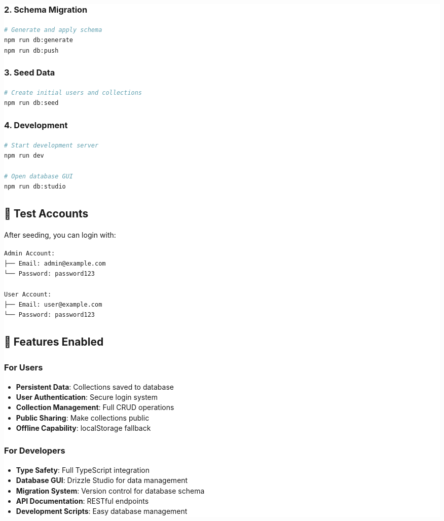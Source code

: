### 2. Schema Migration
```bash
# Generate and apply schema
npm run db:generate
npm run db:push
```

### 3. Seed Data
```bash
# Create initial users and collections
npm run db:seed
```

### 4. Development
```bash
# Start development server
npm run dev

# Open database GUI
npm run db:studio
```

## 🔑 Test Accounts

After seeding, you can login with:

```
Admin Account:
├── Email: admin@example.com
└── Password: password123

User Account:  
├── Email: user@example.com
└── Password: password123
```

## 🎯 Features Enabled

### For Users
- **Persistent Data**: Collections saved to database
- **User Authentication**: Secure login system
- **Collection Management**: Full CRUD operations
- **Public Sharing**: Make collections public
- **Offline Capability**: localStorage fallback

### For Developers
- **Type Safety**: Full TypeScript integration
- **Database GUI**: Drizzle Studio for data management
- **Migration System**: Version control for database schema
- **API Documentation**: RESTful endpoints
- **Development Scripts**: Easy database management
